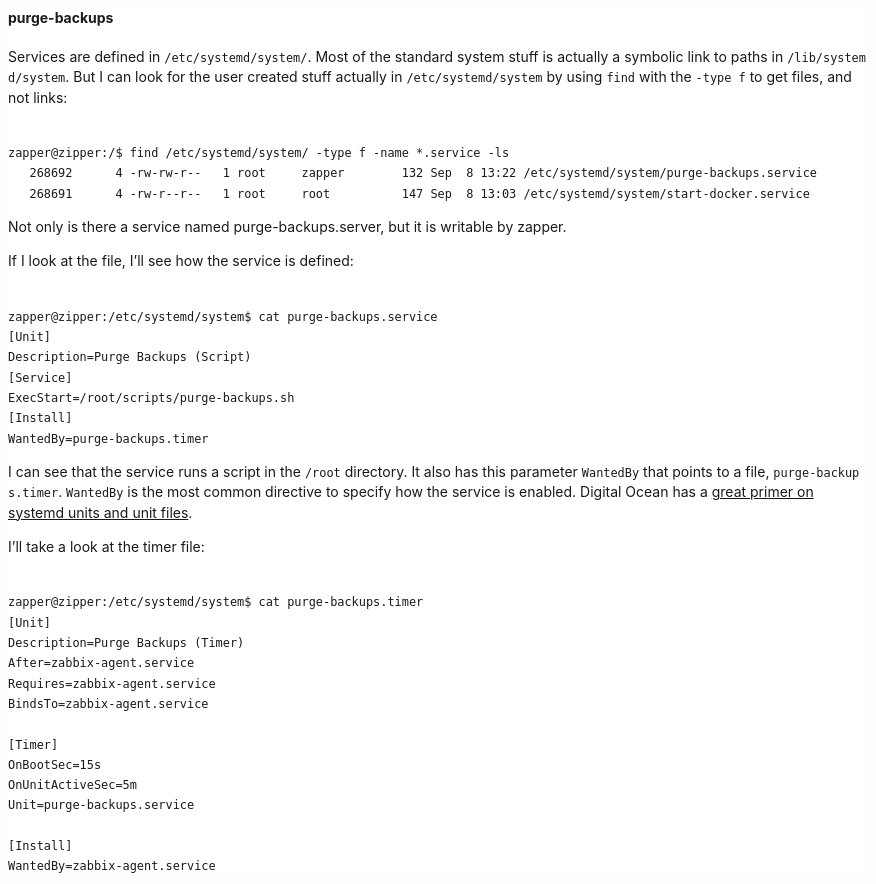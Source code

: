#### purge-backups

Services are defined in `/etc/systemd/system/`. Most of the standard system stuff is actually a symbolic link to paths in `/lib/systemd/system`. But I can look for the user created stuff actually in `/etc/systemd/system` by using `find` with the `-type f` to get files, and not links:

```

zapper@zipper:/$ find /etc/systemd/system/ -type f -name *.service -ls
   268692      4 -rw-rw-r--   1 root     zapper        132 Sep  8 13:22 /etc/systemd/system/purge-backups.service
   268691      4 -rw-r--r--   1 root     root          147 Sep  8 13:03 /etc/systemd/system/start-docker.service

```

Not only is there a service named purge-backups.server, but it is writable by zapper.

If I look at the file, I’ll see how the service is defined:

```

zapper@zipper:/etc/systemd/system$ cat purge-backups.service
[Unit]
Description=Purge Backups (Script)
[Service]
ExecStart=/root/scripts/purge-backups.sh
[Install]
WantedBy=purge-backups.timer

```

I can see that the service runs a script in the `/root` directory. It also has this parameter `WantedBy` that points to a file, `purge-backups.timer`. `WantedBy` is the most common directive to specify how the service is enabled. Digital Ocean has a [great primer on systemd units and unit files](https://www.digitalocean.com/community/tutorials/understanding-systemd-units-and-unit-files).

I’ll take a look at the timer file:

```

zapper@zipper:/etc/systemd/system$ cat purge-backups.timer 
[Unit]
Description=Purge Backups (Timer)
After=zabbix-agent.service
Requires=zabbix-agent.service
BindsTo=zabbix-agent.service

[Timer]
OnBootSec=15s
OnUnitActiveSec=5m
Unit=purge-backups.service

[Install]
WantedBy=zabbix-agent.service

```
